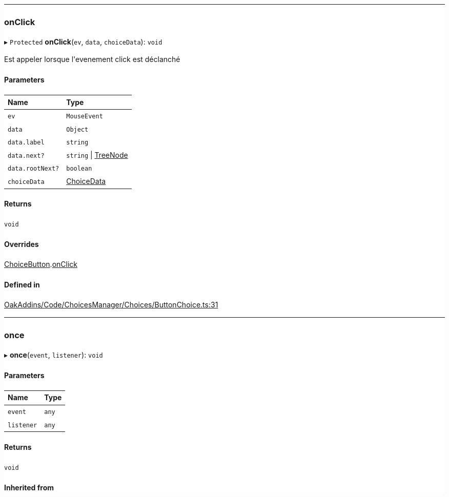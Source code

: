 ___

### onClick

▸ `Protected` **onClick**(`ev`, `data`, `choiceData`): `void`

Est appeler lorsque l'evenement click est déclanché

#### Parameters

| Name | Type |
| :------ | :------ |
| `ev` | `MouseEvent` |
| `data` | `Object` |
| `data.label` | `string` |
| `data.next?` | `string` \| [TreeNode](../wiki/Module-OakAddins/Code/Data/DataParser#treenode) |
| `data.rootNext?` | `boolean` |
| `choiceData` | [ChoiceData](../wiki/Module-OakAddins/Code/Data/DataProvider#choicedata) |

#### Returns

`void`

#### Overrides

[ChoiceButton](../wiki/Class-ChoiceButton).[onClick](../wiki/Class-ChoiceButton#onclick)

#### Defined in

[OakAddins/Code/ChoicesManager/Choices/ButtonChoice.ts:31](https://github.com/P0ulpy/Configurateur-OakAddins/blob/af13efb/src/OakAddins/Code/ChoicesManager/Choices/ButtonChoice.ts#L31)

___

### once

▸ **once**(`event`, `listener`): `void`

#### Parameters

| Name | Type |
| :------ | :------ |
| `event` | `any` |
| `listener` | `any` |

#### Returns

`void`

#### Inherited from
